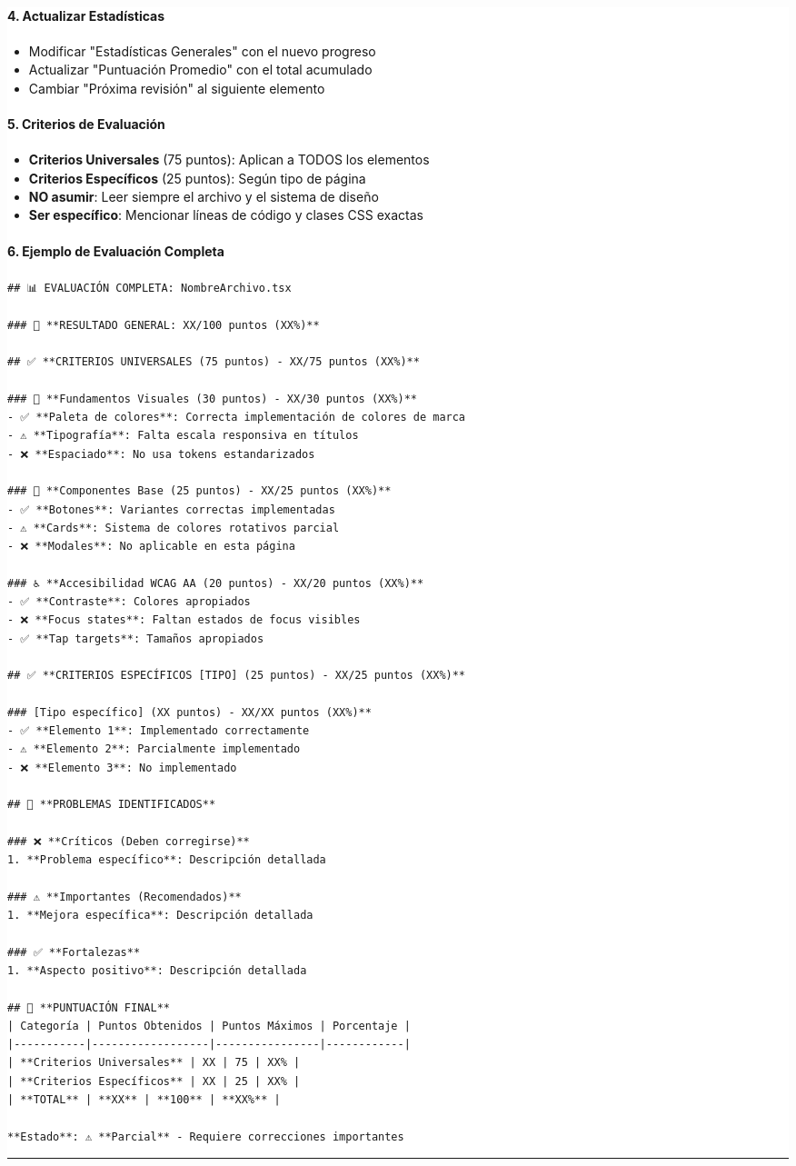#### 4. **Actualizar Estadísticas**
- Modificar "Estadísticas Generales" con el nuevo progreso
- Actualizar "Puntuación Promedio" con el total acumulado
- Cambiar "Próxima revisión" al siguiente elemento

#### 5. **Criterios de Evaluación**
- **Criterios Universales** (75 puntos): Aplican a TODOS los elementos
- **Criterios Específicos** (25 puntos): Según tipo de página
- **NO asumir**: Leer siempre el archivo y el sistema de diseño
- **Ser específico**: Mencionar líneas de código y clases CSS exactas

#### 6. **Ejemplo de Evaluación Completa**
```
## 📊 EVALUACIÓN COMPLETA: NombreArchivo.tsx

### 🎯 **RESULTADO GENERAL: XX/100 puntos (XX%)**

## ✅ **CRITERIOS UNIVERSALES (75 puntos) - XX/75 puntos (XX%)**

### 🎨 **Fundamentos Visuales (30 puntos) - XX/30 puntos (XX%)**
- ✅ **Paleta de colores**: Correcta implementación de colores de marca
- ⚠️ **Tipografía**: Falta escala responsiva en títulos
- ❌ **Espaciado**: No usa tokens estandarizados

### 🔧 **Componentes Base (25 puntos) - XX/25 puntos (XX%)**
- ✅ **Botones**: Variantes correctas implementadas
- ⚠️ **Cards**: Sistema de colores rotativos parcial
- ❌ **Modales**: No aplicable en esta página

### ♿ **Accesibilidad WCAG AA (20 puntos) - XX/20 puntos (XX%)**
- ✅ **Contraste**: Colores apropiados
- ❌ **Focus states**: Faltan estados de focus visibles
- ✅ **Tap targets**: Tamaños apropiados

## ✅ **CRITERIOS ESPECÍFICOS [TIPO] (25 puntos) - XX/25 puntos (XX%)**

### [Tipo específico] (XX puntos) - XX/XX puntos (XX%)**
- ✅ **Elemento 1**: Implementado correctamente
- ⚠️ **Elemento 2**: Parcialmente implementado
- ❌ **Elemento 3**: No implementado

## 🚨 **PROBLEMAS IDENTIFICADOS**

### ❌ **Críticos (Deben corregirse)**
1. **Problema específico**: Descripción detallada

### ⚠️ **Importantes (Recomendados)**
1. **Mejora específica**: Descripción detallada

### ✅ **Fortalezas**
1. **Aspecto positivo**: Descripción detallada

## 🎯 **PUNTUACIÓN FINAL**
| Categoría | Puntos Obtenidos | Puntos Máximos | Porcentaje |
|-----------|------------------|----------------|------------|
| **Criterios Universales** | XX | 75 | XX% |
| **Criterios Específicos** | XX | 25 | XX% |
| **TOTAL** | **XX** | **100** | **XX%** |

**Estado**: ⚠️ **Parcial** - Requiere correcciones importantes
```

---